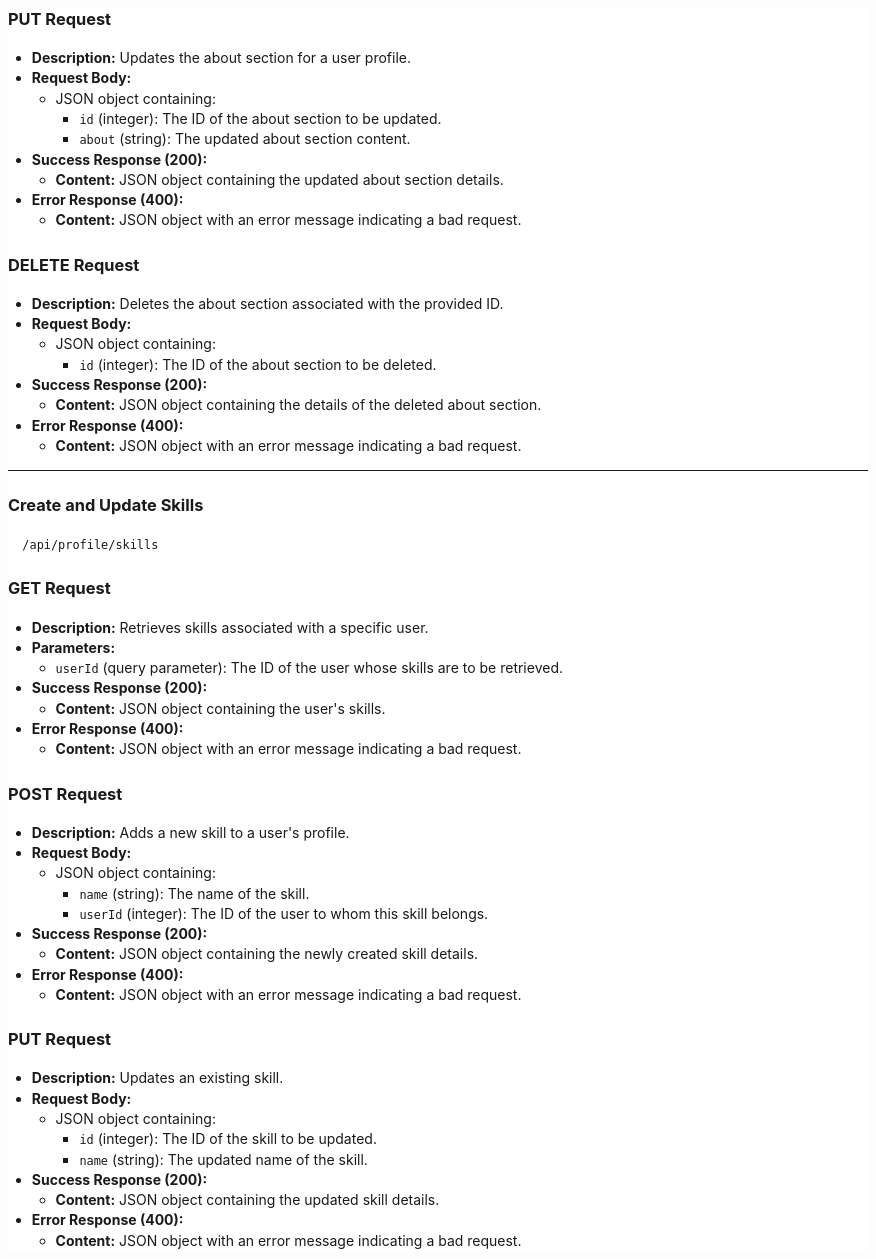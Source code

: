 ### PUT Request
- **Description:** Updates the about section for a user profile.
- **Request Body:**
  - JSON object containing:
    - `id` (integer): The ID of the about section to be updated.
    - `about` (string): The updated about section content.
- **Success Response (200):**
  - **Content:** JSON object containing the updated about section details.
- **Error Response (400):**
  - **Content:** JSON object with an error message indicating a bad request.

### DELETE Request
- **Description:** Deletes the about section associated with the provided ID.
- **Request Body:**
  - JSON object containing:
    - `id` (integer): The ID of the about section to be deleted.
- **Success Response (200):**
  - **Content:** JSON object containing the details of the deleted about section.
- **Error Response (400):**
  - **Content:** JSON object with an error message indicating a bad request.


---

### Create and Update Skills

```http
  /api/profile/skills
```

### GET Request
- **Description:** Retrieves skills associated with a specific user.
- **Parameters:**
  - `userId` (query parameter): The ID of the user whose skills are to be retrieved.
- **Success Response (200):**
  - **Content:** JSON object containing the user's skills.
- **Error Response (400):**
  - **Content:** JSON object with an error message indicating a bad request.

### POST Request
- **Description:** Adds a new skill to a user's profile.
- **Request Body:**
  - JSON object containing:
    - `name` (string): The name of the skill.
    - `userId` (integer): The ID of the user to whom this skill belongs.
- **Success Response (200):**
  - **Content:** JSON object containing the newly created skill details.
- **Error Response (400):**
  - **Content:** JSON object with an error message indicating a bad request.

### PUT Request
- **Description:** Updates an existing skill.
- **Request Body:**
  - JSON object containing:
    - `id` (integer): The ID of the skill to be updated.
    - `name` (string): The updated name of the skill.
- **Success Response (200):**
  - **Content:** JSON object containing the updated skill details.
- **Error Response (400):**
  - **Content:** JSON object with an error message indicating a bad request.
